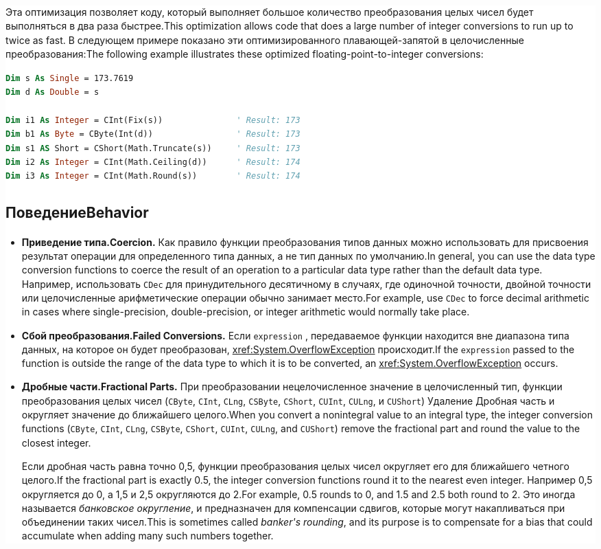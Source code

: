 <span data-ttu-id="540f3-174">Эта оптимизация позволяет коду, который выполняет большое количество преобразования целых чисел будет выполняться в два раза быстрее.</span><span class="sxs-lookup"><span data-stu-id="540f3-174">This optimization allows code that does a large number of integer conversions to run up to twice as fast.</span></span> <span data-ttu-id="540f3-175">В следующем примере показано эти оптимизированного плавающей-запятой в целочисленные преобразования:</span><span class="sxs-lookup"><span data-stu-id="540f3-175">The following example illustrates these optimized floating-point-to-integer conversions:</span></span>

```vb
Dim s As Single = 173.7619
Dim d As Double = s 

Dim i1 As Integer = CInt(Fix(s))               ' Result: 173
Dim b1 As Byte = CByte(Int(d))                 ' Result: 173
Dim s1 AS Short = CShort(Math.Truncate(s))     ' Result: 173
Dim i2 As Integer = CInt(Math.Ceiling(d))      ' Result: 174
Dim i3 As Integer = CInt(Math.Round(s))        ' Result: 174
```

## <a name="behavior"></a><span data-ttu-id="540f3-176">Поведение</span><span class="sxs-lookup"><span data-stu-id="540f3-176">Behavior</span></span>  
  
-   <span data-ttu-id="540f3-177">**Приведение типа.**</span><span class="sxs-lookup"><span data-stu-id="540f3-177">**Coercion.**</span></span> <span data-ttu-id="540f3-178">Как правило функции преобразования типов данных можно использовать для присвоения результат операции для определенного типа данных, а не тип данных по умолчанию.</span><span class="sxs-lookup"><span data-stu-id="540f3-178">In general, you can use the data type conversion functions to coerce the result of an operation to a particular data type rather than the default data type.</span></span> <span data-ttu-id="540f3-179">Например, использовать `CDec` для принудительного десятичному в случаях, где одиночной точности, двойной точности или целочисленные арифметические операции обычно занимает место.</span><span class="sxs-lookup"><span data-stu-id="540f3-179">For example, use `CDec` to force decimal arithmetic in cases where single-precision, double-precision, or integer arithmetic would normally take place.</span></span>  
  
-   <span data-ttu-id="540f3-180">**Сбой преобразования.**</span><span class="sxs-lookup"><span data-stu-id="540f3-180">**Failed Conversions.**</span></span> <span data-ttu-id="540f3-181">Если `expression` , передаваемое функции находится вне диапазона типа данных, на которое он будет преобразован, <xref:System.OverflowException> происходит.</span><span class="sxs-lookup"><span data-stu-id="540f3-181">If the `expression` passed to the function is outside the range of the data type to which it is to be converted, an <xref:System.OverflowException> occurs.</span></span>  
  
-   <span data-ttu-id="540f3-182">**Дробные части.**</span><span class="sxs-lookup"><span data-stu-id="540f3-182">**Fractional Parts.**</span></span> <span data-ttu-id="540f3-183">При преобразовании нецелочисленное значение в целочисленный тип, функции преобразования целых чисел (`CByte`, `CInt`, `CLng`, `CSByte`, `CShort`, `CUInt`, `CULng`, и `CUShort`) Удаление Дробная часть и округляет значение до ближайшего целого.</span><span class="sxs-lookup"><span data-stu-id="540f3-183">When you convert a nonintegral value to an integral type, the integer conversion functions (`CByte`, `CInt`, `CLng`, `CSByte`, `CShort`, `CUInt`, `CULng`, and `CUShort`) remove the fractional part and round the value to the closest integer.</span></span>  
  
     <span data-ttu-id="540f3-184">Если дробная часть равна точно 0,5, функции преобразования целых чисел округляет его для ближайшего четного целого.</span><span class="sxs-lookup"><span data-stu-id="540f3-184">If the fractional part is exactly 0.5, the integer conversion functions round it to the nearest even integer.</span></span> <span data-ttu-id="540f3-185">Например 0,5 округляется до 0, а 1,5 и 2,5 округляются до 2.</span><span class="sxs-lookup"><span data-stu-id="540f3-185">For example, 0.5 rounds to 0, and 1.5 and 2.5 both round to 2.</span></span> <span data-ttu-id="540f3-186">Это иногда называется *банковское округление*, и предназначен для компенсации сдвигов, которые могут накапливаться при объединении таких чисел.</span><span class="sxs-lookup"><span data-stu-id="540f3-186">This is sometimes called *banker's rounding*, and its purpose is to compensate for a bias that could accumulate when adding many such numbers together.</span></span>  
  